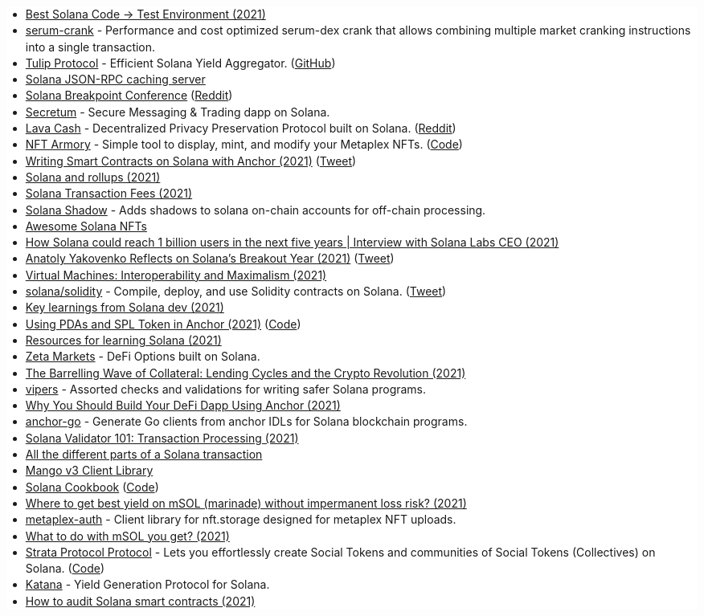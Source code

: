 - [Best Solana Code -> Test Environment (2021)](https://twitter.com/dhof/status/1458798167676358657)
- [serum-crank](https://github.com/sol-farm/serum-crank) - Performance and cost optimized serum-dex crank that allows combining multiple market cranking instructions into a single transaction.
- [Tulip Protocol](https://tulip.garden/) - Efficient Solana Yield Aggregator. ([GitHub](https://github.com/sol-farm))
- [Solana JSON-RPC caching server](https://github.com/zubr-exchange/cacherpc)
- [Solana Breakpoint Conference](https://solana.com/breakpoint) ([Reddit](https://www.reddit.com/r/solana/comments/qpjlmm/solana_breakpoint_2021_events_starts_november_8/))
- [Secretum](https://secretum.io/) - Secure Messaging & Trading dapp on Solana.
- [Lava Cash](https://lava.cash/) - Decentralized Privacy Preservation Protocol built on Solana. ([Reddit](https://www.reddit.com/r/solana/comments/qtp7xh/is_it_possible_to_mask_sol_address_for_receiving/))
- [NFT Armory](https://www.nftarmory.me/) - Simple tool to display, mint, and modify your Metaplex NFTs. ([Code](https://github.com/ilmoi/nft-armory))
- [Writing Smart Contracts on Solana with Anchor (2021)](https://www.youtube.com/watch?v=cvW8EwGHw8U) ([Tweet](https://twitter.com/armaniferrante/status/1460281186501070848))
- [Solana and rollups (2021)](https://twitter.com/pencilflip/status/1460075605668495366)
- [Solana Transaction Fees (2021)](https://jstarry.notion.site/Transaction-Fees-f09387e6a8d84287aa16a34ecb58e239)
- [Solana Shadow](https://github.com/hubble-markets/solana-shadow) - Adds shadows to solana on-chain accounts for off-chain processing.
- [Awesome Solana NFTs](https://github.com/ilmoi/awesome-solana-nfts)
- [How Solana could reach 1 billion users in the next five years | Interview with Solana Labs CEO (2021)](https://www.youtube.com/watch?v=qAehzKsDOd4)
- [Anatoly Yakovenko Reflects on Solana’s Breakout Year (2021)](https://cryptobriefing.com/anatoly-yakovenko-reflects-solanas-breakout-year/) ([Tweet](https://twitter.com/dreamsofdefi/status/1460637884248215555))
- [Virtual Machines: Interoperability and Maximalism (2021)](https://www.youtube.com/watch?v=JPIBBhtkZBE)
- [solana/solidity](https://github.com/solana-labs/solana-solidity.js) - Compile, deploy, and use Solidity contracts on Solana. ([Tweet](https://twitter.com/aeyakovenko/status/1460981759378477057))
- [Key learnings from Solana dev (2021)](https://twitter.com/pirosb3/status/1460679770396520448)
- [Using PDAs and SPL Token in Anchor (2021)](https://medium.com/@pirosb3/using-pdas-and-spl-token-in-anchor-and-solana-df05c57ccd04) ([Code](https://github.com/PirosB3/SafePaySolana))
- [Resources for learning Solana (2021)](https://twitter.com/pencilflip/status/1451949960065335302)
- [Zeta Markets](https://zeta.markets/) - DeFi Options built on Solana.
- [The Barrelling Wave of Collateral: Lending Cycles and the Crypto Revolution (2021)](https://www.youtube.com/watch?v=mR0Ya71GOO0)
- [vipers](https://github.com/saber-hq/vipers) - Assorted checks and validations for writing safer Solana programs.
- [Why You Should Build Your DeFi Dapp Using Anchor (2021)](https://www.youtube.com/watch?v=725ddOvfWjk)
- [anchor-go](https://github.com/gagliardetto/anchor-go) - Generate Go clients from anchor IDLs for Solana blockchain programs.
- [Solana Validator 101: Transaction Processing (2021)](https://jito-labs.medium.com/solana-validator-101-transaction-processing-90bcdc271143)
- [All the different parts of a Solana transaction](https://twitter.com/pencilflip/status/1463284754841681920)
- [Mango v3 Client Library](https://github.com/blockworks-foundation/mango-client-v3)
- [Solana Cookbook](https://solanacookbook.com/recipes/getting-started.html#install-web3js) ([Code](https://github.com/solana-dev-adv/solana-cookbook))
- [Where to get best yield on mSOL (marinade) without impermanent loss risk? (2021)](https://www.reddit.com/r/solana/comments/r46s4o/where_to_get_best_yield_on_msol_marinade_without/)
- [metaplex-auth](https://github.com/nftstorage/metaplex-auth) - Client library for nft.storage designed for metaplex NFT uploads.
- [What to do with mSOL you get? (2021)](https://www.reddit.com/r/solana/comments/r6ml5h/first_step_stake_sol_in_marinade_2nd_step_msol_to/)
- [Strata Protocol Protocol](https://strata-beige.vercel.app/) - Lets you effortlessly create Social Tokens and communities of Social Tokens (Collectives) on Solana. ([Code](https://github.com/StrataFoundation/strata))
- [Katana](https://katana.so/) - Yield Generation Protocol for Solana.
- [How to audit Solana smart contracts (2021)](https://medium.com/coinmonks/how-to-audit-solana-smart-contracts-part-1-a-systematic-approach-56a434f6c9ed)